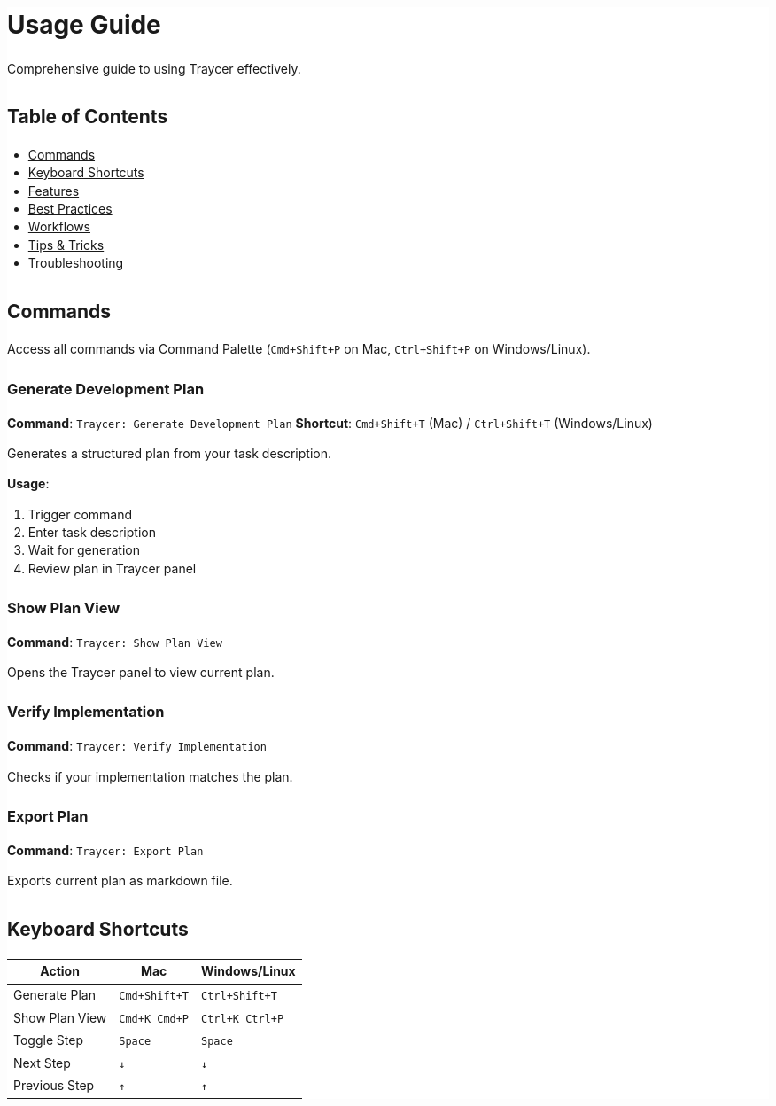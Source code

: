 # Usage Guide

Comprehensive guide to using Traycer effectively.

## Table of Contents

- [Commands](#commands)
- [Keyboard Shortcuts](#keyboard-shortcuts)
- [Features](#features)
- [Best Practices](#best-practices)
- [Workflows](#workflows)
- [Tips & Tricks](#tips--tricks)
- [Troubleshooting](#troubleshooting)

## Commands

Access all commands via Command Palette (`Cmd+Shift+P` on Mac, `Ctrl+Shift+P` on Windows/Linux).

### Generate Development Plan

**Command**: `Traycer: Generate Development Plan`
**Shortcut**: `Cmd+Shift+T` (Mac) / `Ctrl+Shift+T` (Windows/Linux)

Generates a structured plan from your task description.

**Usage**:
1. Trigger command
2. Enter task description
3. Wait for generation
4. Review plan in Traycer panel

### Show Plan View

**Command**: `Traycer: Show Plan View`

Opens the Traycer panel to view current plan.

### Verify Implementation

**Command**: `Traycer: Verify Implementation`

Checks if your implementation matches the plan.

### Export Plan

**Command**: `Traycer: Export Plan`

Exports current plan as markdown file.

## Keyboard Shortcuts

| Action | Mac | Windows/Linux |
|--------|-----|---------------|
| Generate Plan | `Cmd+Shift+T` | `Ctrl+Shift+T` |
| Show Plan View | `Cmd+K Cmd+P` | `Ctrl+K Ctrl+P` |
| Toggle Step | `Space` | `Space` |
| Next Step | `↓` | `↓` |
| Previous Step | `↑` | `↑` |
